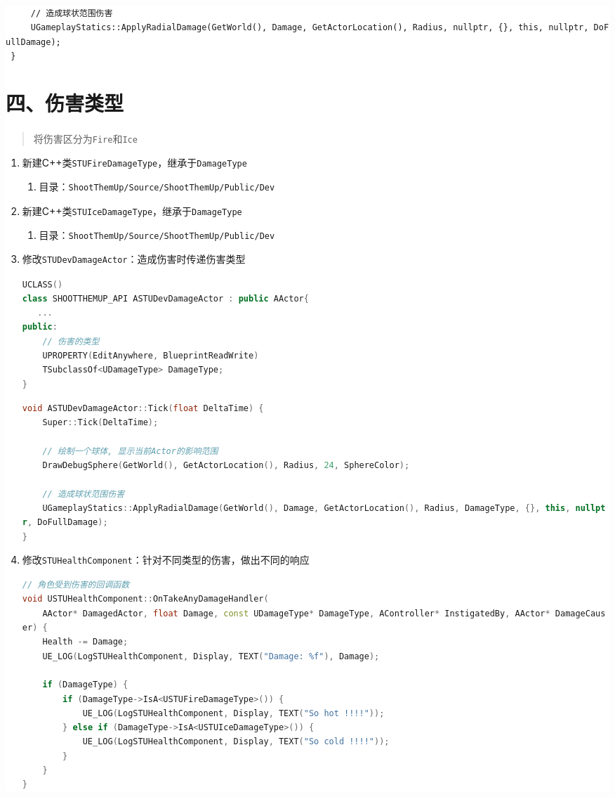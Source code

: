          // 造成球状范围伤害
         UGameplayStatics::ApplyRadialDamage(GetWorld(), Damage, GetActorLocation(), Radius, nullptr, {}, this, nullptr, DoFullDamage);
     }

# 四、伤害类型

>   将伤害区分为`Fire`和`Ice`

1.   新建C++类`STUFireDamageType`，继承于`DamageType`

     1.   目录：`ShootThemUp/Source/ShootThemUp/Public/Dev`

2.   新建C++类`STUIceDamageType`，继承于`DamageType`

     1.   目录：`ShootThemUp/Source/ShootThemUp/Public/Dev`

3.   修改`STUDevDamageActor`：造成伤害时传递伤害类型

     ```c++
     UCLASS()
     class SHOOTTHEMUP_API ASTUDevDamageActor : public AActor{
     	...	
     public:	
         // 伤害的类型
         UPROPERTY(EditAnywhere, BlueprintReadWrite)
         TSubclassOf<UDamageType> DamageType;
     }
     ```

     ```c++
     void ASTUDevDamageActor::Tick(float DeltaTime) {
         Super::Tick(DeltaTime);
     
         // 绘制一个球体, 显示当前Actor的影响范围
         DrawDebugSphere(GetWorld(), GetActorLocation(), Radius, 24, SphereColor);
     
         // 造成球状范围伤害
         UGameplayStatics::ApplyRadialDamage(GetWorld(), Damage, GetActorLocation(), Radius, DamageType, {}, this, nullptr, DoFullDamage);
     }
     ```

4.   修改`STUHealthComponent`：针对不同类型的伤害，做出不同的响应

     ```c++
     // 角色受到伤害的回调函数
     void USTUHealthComponent::OnTakeAnyDamageHandler(
         AActor* DamagedActor, float Damage, const UDamageType* DamageType, AController* InstigatedBy, AActor* DamageCauser) {
         Health -= Damage;
         UE_LOG(LogSTUHealthComponent, Display, TEXT("Damage: %f"), Damage);
     
         if (DamageType) {
             if (DamageType->IsA<USTUFireDamageType>()) {
                 UE_LOG(LogSTUHealthComponent, Display, TEXT("So hot !!!!"));
             } else if (DamageType->IsA<USTUIceDamageType>()) {
                 UE_LOG(LogSTUHealthComponent, Display, TEXT("So cold !!!!"));
             }
         }
     }
     ```
